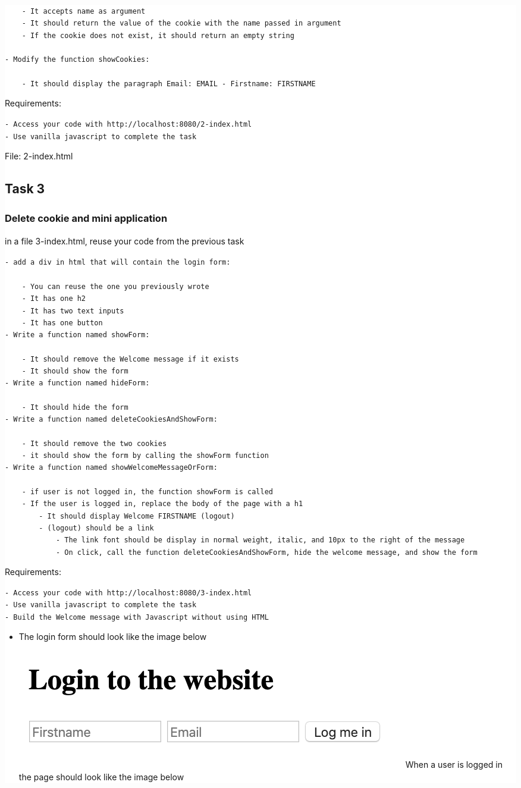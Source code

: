         - It accepts name as argument
        - It should return the value of the cookie with the name passed in argument
        - If the cookie does not exist, it should return an empty string

    - Modify the function showCookies:

        - It should display the paragraph Email: EMAIL - Firstname: FIRSTNAME
    
Requirements:

    - Access your code with http://localhost:8080/2-index.html
    - Use vanilla javascript to complete the task

File: 2-index.html

## Task 3
###  Delete cookie and mini application
in a file 3-index.html, reuse your code from the previous task

    - add a div in html that will contain the login form:

        - You can reuse the one you previously wrote
        - It has one h2
        - It has two text inputs
        - It has one button
    - Write a function named showForm:

        - It should remove the Welcome message if it exists
        - It should show the form
    - Write a function named hideForm:

        - It should hide the form
    - Write a function named deleteCookiesAndShowForm:

        - It should remove the two cookies
        - it should show the form by calling the showForm function
    - Write a function named showWelcomeMessageOrForm:

        - if user is not logged in, the function showForm is called
        - If the user is logged in, replace the body of the page with a h1
            - It should display Welcome FIRSTNAME (logout)
            - (logout) should be a link
                - The link font should be display in normal weight, italic, and 10px to the right of the message
                - On click, call the function deleteCookiesAndShowForm, hide the welcome message, and show the form

Requirements:

    - Access your code with http://localhost:8080/3-index.html
    - Use vanilla javascript to complete the task
    - Build the Welcome message with Javascript without using HTML

-   The login form should look like the image below
![Alt text](src/image-1.png)
When a user is logged in the page should look like the image below